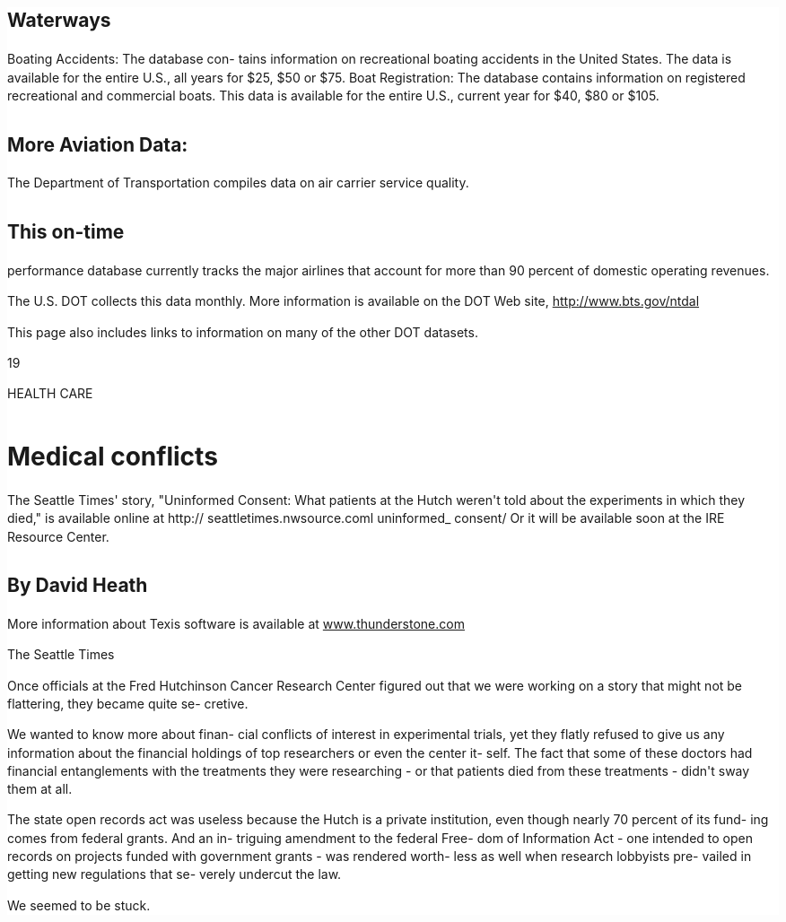 ## Waterways 

Boating Accidents: The database con- tains information on recreational boating accidents in the United States. The data is available for the entire U.S., all years for $25, $50 or $75. 
Boat Registration: The database contains information on registered recreational and commercial boats. This data is available for the entire U.S., current year for $40, $80 or $105. 

## More Aviation Data: 

The Department of Transportation compiles data on air carrier service quality. 

## This on-time 

performance database currently tracks the major airlines that account for more than 90 percent of domestic operating revenues. 

The U.S. DOT collects this data monthly. More information is available on the DOT Web site, http://www.bts.gov/ntdal 

This page also includes links to information on many of the other DOT datasets. 

19


HEALTH CARE 

# Medical conflicts 

The Seattle Times' story, "Uninformed Consent: What patients at the Hutch weren't told about the experiments in which they died," is available online at http:// seattletimes.nwsource.coml uninformed_ consent/ Or it will be available soon at the IRE Resource Center. 

## By David Heath 

More information about Texis software is available at www.thunderstone.com 

The Seattle Times 

Once officials at the Fred Hutchinson Cancer Research Center figured out that we were working on a story that might not be flattering, they became quite se- cretive. 

We wanted to know more about finan- cial conflicts of interest in experimental trials, yet they flatly refused to give us any information about the financial holdings of top researchers or even the center it- self. The fact that some of these doctors had financial entanglements with the treatments they were researching - or that patients died from these treatments - didn't sway them at all. 

The state open records act was useless because the Hutch is a private institution, even though nearly 70 percent of its fund- ing comes from federal grants. And an in- triguing amendment to the federal Free- dom of Information Act - one intended to open records on projects funded with government grants - was rendered worth- less as well when research lobbyists pre- vailed in getting new regulations that se- verely undercut the law. 

We seemed to be stuck. 
